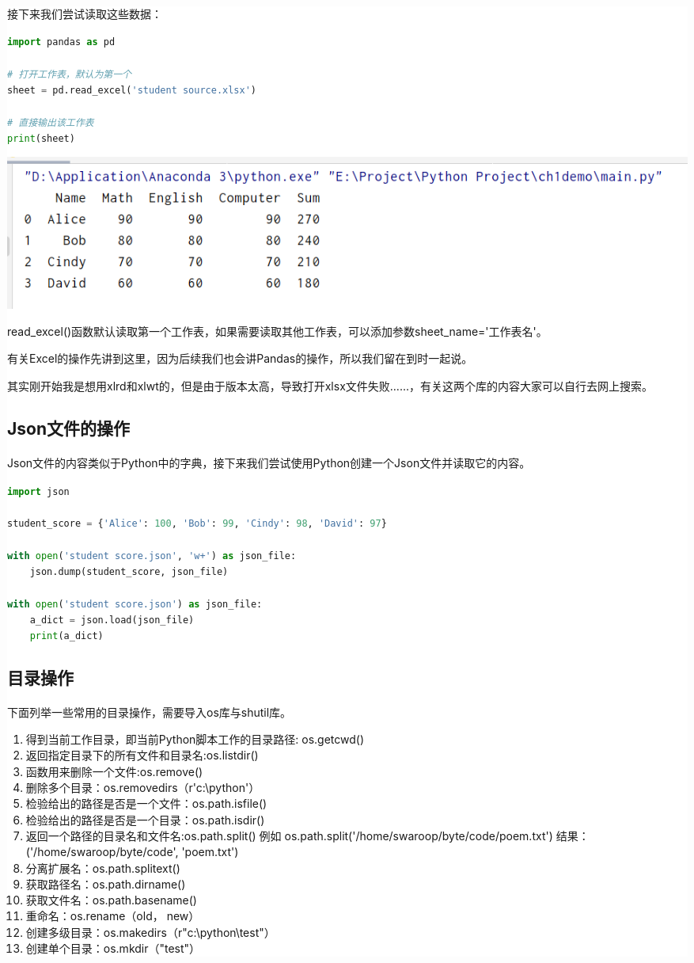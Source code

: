 接下来我们尝试读取这些数据：
```python 3
import pandas as pd

# 打开工作表，默认为第一个
sheet = pd.read_excel('student source.xlsx')

# 直接输出该工作表
print(sheet)
```

![avatar](/Python%20Basic%20Course/Picture/59.png)

read_excel()函数默认读取第一个工作表，如果需要读取其他工作表，可以添加参数sheet_name='工作表名'。

有关Excel的操作先讲到这里，因为后续我们也会讲Pandas的操作，所以我们留在到时一起说。

其实刚开始我是想用xlrd和xlwt的，但是由于版本太高，导致打开xlsx文件失败......，有关这两个库的内容大家可以自行去网上搜索。

## Json文件的操作
Json文件的内容类似于Python中的字典，接下来我们尝试使用Python创建一个Json文件并读取它的内容。

```python 3
import json

student_score = {'Alice': 100, 'Bob': 99, 'Cindy': 98, 'David': 97}

with open('student score.json', 'w+') as json_file:
    json.dump(student_score, json_file)

with open('student score.json') as json_file:
    a_dict = json.load(json_file)
    print(a_dict)
```

## 目录操作

下面列举一些常用的目录操作，需要导入os库与shutil库。

 1. 得到当前工作目录，即当前Python脚本工作的目录路径: os.getcwd()
 2. 返回指定目录下的所有文件和目录名:os.listdir()
 3. 函数用来删除一个文件:os.remove()
 4. 删除多个目录：os.removedirs（r'c:\python'）
 5. 检验给出的路径是否是一个文件：os.path.isfile()
 6. 检验给出的路径是否是一个目录：os.path.isdir()
 7. 返回一个路径的目录名和文件名:os.path.split() 例如 os.path.split('/home/swaroop/byte/code/poem.txt') 结果：('/home/swaroop/byte/code', 'poem.txt')
 8.  分离扩展名：os.path.splitext()
 9.  获取路径名：os.path.dirname()
 10. 获取文件名：os.path.basename()
 11. 重命名：os.rename（old， new）
 12. 创建多级目录：os.makedirs（r"c:\python\test"）
 13. 创建单个目录：os.mkdir（"test"）
